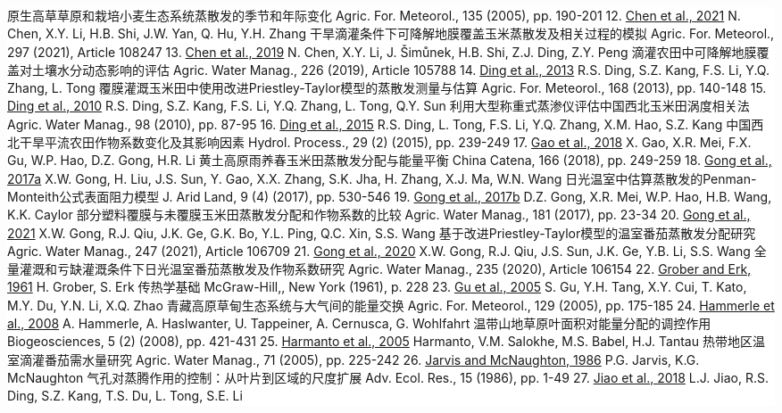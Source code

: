 原生高草草原和栽培小麦生态系统蒸散发的季节和年际变化
Agric. For. Meteorol., 135 (2005), pp. 190-201
12.  [Chen et al., 2021](#bbib12)
N. Chen, X.Y. Li, H.B. Shi, J.W. Yan, Q. Hu, Y.H. Zhang
干旱滴灌条件下可降解地膜覆盖玉米蒸散发及相关过程的模拟
Agric. For. Meteorol., 297 (2021), Article 108247
13.  [Chen et al., 2019](#bbib13)
N. Chen, X.Y. Li, J. Šimůnek, H.B. Shi, Z.J. Ding, Z.Y. Peng
滴灌农田中可降解地膜覆盖对土壤水分动态影响的评估
Agric. Water Manag., 226 (2019), Article 105788
14.  [Ding et al., 2013](#bbib14)
R.S. Ding, S.Z. Kang, F.S. Li, Y.Q. Zhang, L. Tong
覆膜灌溉玉米田中使用改进Priestley-Taylor模型的蒸散发测量与估算
Agric. For. Meteorol., 168 (2013), pp. 140-148
15.  [Ding et al., 2010](#bbib15)
R.S. Ding, S.Z. Kang, F.S. Li, Y.Q. Zhang, L. Tong, Q.Y. Sun
利用大型称重式蒸渗仪评估中国西北玉米田涡度相关法
Agric. Water Manag., 98 (2010), pp. 87-95
16.  [Ding et al., 2015](#bbib16)
R.S. Ding, L. Tong, F.S. Li, Y.Q. Zhang, X.M. Hao, S.Z. Kang
中国西北干旱平流农田作物系数变化及其影响因素
Hydrol. Process., 29 (2) (2015), pp. 239-249
17.  [Gao et al., 2018](#bbib17)
X. Gao, X.R. Mei, F.X. Gu, W.P. Hao, D.Z. Gong, H.R. Li
黄土高原雨养春玉米田蒸散发分配与能量平衡
China Catena, 166 (2018), pp. 249-259
18.  [Gong et al., 2017a](#bbib18)
X.W. Gong, H. Liu, J.S. Sun, Y. Gao, X.X. Zhang, S.K. Jha, H. Zhang, X.J. Ma, W.N. Wang
日光温室中估算蒸散发的Penman-Monteith公式表面阻力模型
J. Arid Land, 9 (4) (2017), pp. 530-546
19.  [Gong et al., 2017b](#bbib19)
D.Z. Gong, X.R. Mei, W.P. Hao, H.B. Wang, K.K. Caylor
部分塑料覆膜与未覆膜玉米田蒸散发分配和作物系数的比较
Agric. Water Manag., 181 (2017), pp. 23-34
20.  [Gong et al., 2021](#bbib20)
X.W. Gong, R.J. Qiu, J.K. Ge, G.K. Bo, Y.L. Ping, Q.C. Xin, S.S. Wang
基于改进Priestley-Taylor模型的温室番茄蒸散发分配研究
Agric. Water Manag., 247 (2021), Article 106709
21.  [Gong et al., 2020](#bbib21)
X.W. Gong, R.J. Qiu, J.S. Sun, J.K. Ge, Y.B. Li, S.S. Wang
全量灌溉和亏缺灌溉条件下日光温室番茄蒸散发及作物系数研究
Agric. Water Manag., 235 (2020), Article 106154
22.  [Grober and Erk, 1961](#bbib22)
H. Grober, S. Erk
传热学基础
McGraw-Hill,, New York (1961), p. 228
23.  [Gu et al., 2005](#bbib23)
S. Gu, Y.H. Tang, X.Y. Cui, T. Kato, M.Y. Du, Y.N. Li, X.Q. Zhao
青藏高原草甸生态系统与大气间的能量交换
Agric. For. Meteorol., 129 (2005), pp. 175-185
24.  [Hammerle et al., 2008](#bbib24)
A. Hammerle, A. Haslwanter, U. Tappeiner, A. Cernusca, G. Wohlfahrt
温带山地草原叶面积对能量分配的调控作用
Biogeosciences, 5 (2) (2008), pp. 421-431
25.  [Harmanto et al., 2005](#bbib25)
Harmanto, V.M. Salokhe, M.S. Babel, H.J. Tantau
热带地区温室滴灌番茄需水量研究
Agric. Water Manag., 71 (2005), pp. 225-242
26.  [Jarvis and McNaughton, 1986](#bbib26)
P.G. Jarvis, K.G. McNaughton
气孔对蒸腾作用的控制：从叶片到区域的尺度扩展
Adv. Ecol. Res., 15 (1986), pp. 1-49
27.  [Jiao et al., 2018](#bbib27)
L.J. Jiao, R.S. Ding, S.Z. Kang, T.S. Du, L. Tong, S.E. Li